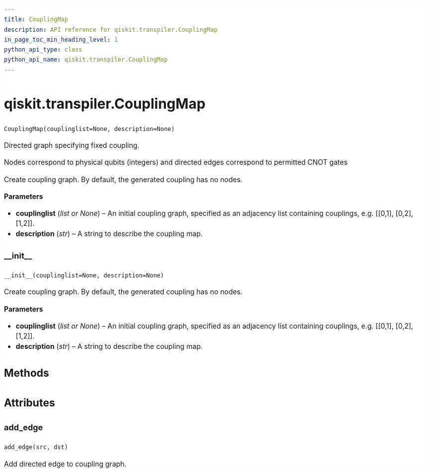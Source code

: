 ```yaml
---
title: CouplingMap
description: API reference for qiskit.transpiler.CouplingMap
in_page_toc_min_heading_level: 1
python_api_type: class
python_api_name: qiskit.transpiler.CouplingMap
---
```


# qiskit.transpiler.CouplingMap

<span id="qiskit.transpiler.CouplingMap" />

`CouplingMap(couplinglist=None, description=None)`

Directed graph specifying fixed coupling.

Nodes correspond to physical qubits (integers) and directed edges correspond to permitted CNOT gates

Create coupling graph. By default, the generated coupling has no nodes.

**Parameters**

*   **couplinglist** (*list or None*) – An initial coupling graph, specified as an adjacency list containing couplings, e.g. \[\[0,1], \[0,2], \[1,2]].
*   **description** (*str*) – A string to describe the coupling map.

### \_\_init\_\_

<span id="qiskit.transpiler.CouplingMap.__init__" />

`__init__(couplinglist=None, description=None)`

Create coupling graph. By default, the generated coupling has no nodes.

**Parameters**

*   **couplinglist** (*list or None*) – An initial coupling graph, specified as an adjacency list containing couplings, e.g. \[\[0,1], \[0,2], \[1,2]].
*   **description** (*str*) – A string to describe the coupling map.

## Methods

## Attributes

### add\_edge

<span id="qiskit.transpiler.CouplingMap.add_edge" />

`add_edge(src, dst)`

Add directed edge to coupling graph.
